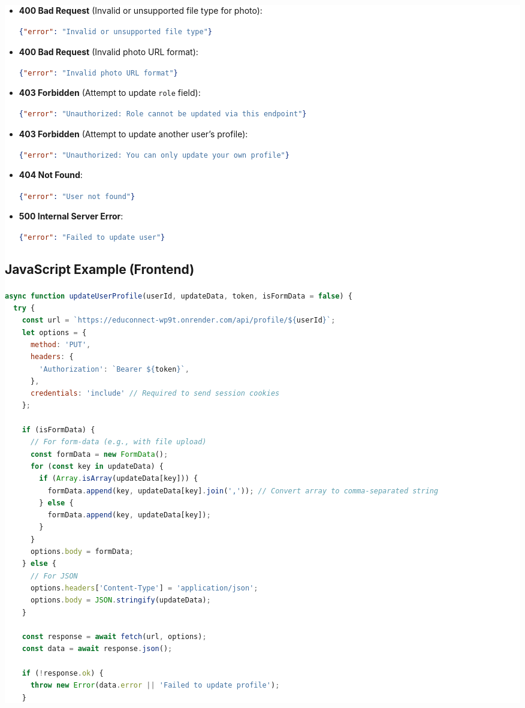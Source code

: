 - **400 Bad Request** (Invalid or unsupported file type for photo):
  ```json
  {"error": "Invalid or unsupported file type"}
  ```

- **400 Bad Request** (Invalid photo URL format):
  ```json
  {"error": "Invalid photo URL format"}
  ```

- **403 Forbidden** (Attempt to update `role` field):
  ```json
  {"error": "Unauthorized: Role cannot be updated via this endpoint"}
  ```

- **403 Forbidden** (Attempt to update another user’s profile):
  ```json
  {"error": "Unauthorized: You can only update your own profile"}
  ```

- **404 Not Found**:
  ```json
  {"error": "User not found"}
  ```

- **500 Internal Server Error**:
  ```json
  {"error": "Failed to update user"}
  ```

## JavaScript Example (Frontend)

```javascript
async function updateUserProfile(userId, updateData, token, isFormData = false) {
  try {
    const url = `https://educonnect-wp9t.onrender.com/api/profile/${userId}`;
    let options = {
      method: 'PUT',
      headers: {
        'Authorization': `Bearer ${token}`,
      },
      credentials: 'include' // Required to send session cookies
    };

    if (isFormData) {
      // For form-data (e.g., with file upload)
      const formData = new FormData();
      for (const key in updateData) {
        if (Array.isArray(updateData[key])) {
          formData.append(key, updateData[key].join(',')); // Convert array to comma-separated string
        } else {
          formData.append(key, updateData[key]);
        }
      }
      options.body = formData;
    } else {
      // For JSON
      options.headers['Content-Type'] = 'application/json';
      options.body = JSON.stringify(updateData);
    }

    const response = await fetch(url, options);
    const data = await response.json();

    if (!response.ok) {
      throw new Error(data.error || 'Failed to update profile');
    }
```